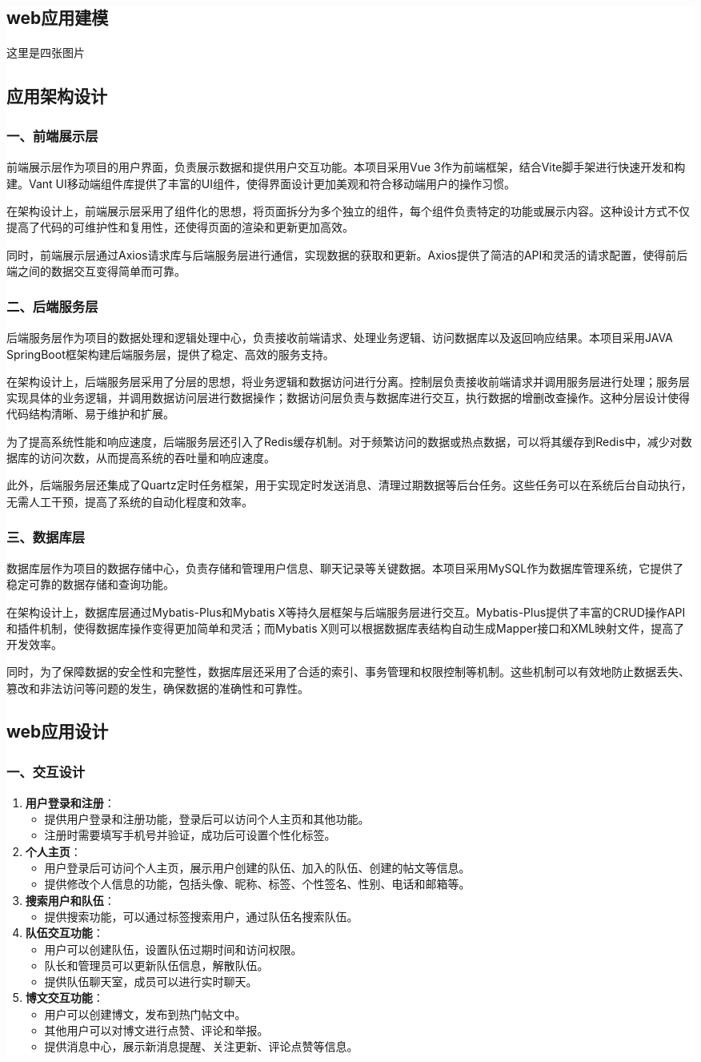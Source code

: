 ## web应用建模

这里是四张图片



## 应用架构设计

### **一、前端展示层**

前端展示层作为项目的用户界面，负责展示数据和提供用户交互功能。本项目采用Vue 3作为前端框架，结合Vite脚手架进行快速开发和构建。Vant UI移动端组件库提供了丰富的UI组件，使得界面设计更加美观和符合移动端用户的操作习惯。

在架构设计上，前端展示层采用了组件化的思想，将页面拆分为多个独立的组件，每个组件负责特定的功能或展示内容。这种设计方式不仅提高了代码的可维护性和复用性，还使得页面的渲染和更新更加高效。

同时，前端展示层通过Axios请求库与后端服务层进行通信，实现数据的获取和更新。Axios提供了简洁的API和灵活的请求配置，使得前后端之间的数据交互变得简单而可靠。

### **二、后端服务层**

后端服务层作为项目的数据处理和逻辑处理中心，负责接收前端请求、处理业务逻辑、访问数据库以及返回响应结果。本项目采用JAVA SpringBoot框架构建后端服务层，提供了稳定、高效的服务支持。

在架构设计上，后端服务层采用了分层的思想，将业务逻辑和数据访问进行分离。控制层负责接收前端请求并调用服务层进行处理；服务层实现具体的业务逻辑，并调用数据访问层进行数据操作；数据访问层负责与数据库进行交互，执行数据的增删改查操作。这种分层设计使得代码结构清晰、易于维护和扩展。

为了提高系统性能和响应速度，后端服务层还引入了Redis缓存机制。对于频繁访问的数据或热点数据，可以将其缓存到Redis中，减少对数据库的访问次数，从而提高系统的吞吐量和响应速度。

此外，后端服务层还集成了Quartz定时任务框架，用于实现定时发送消息、清理过期数据等后台任务。这些任务可以在系统后台自动执行，无需人工干预，提高了系统的自动化程度和效率。

### **三、数据库层**

数据库层作为项目的数据存储中心，负责存储和管理用户信息、聊天记录等关键数据。本项目采用MySQL作为数据库管理系统，它提供了稳定可靠的数据存储和查询功能。

在架构设计上，数据库层通过Mybatis-Plus和Mybatis X等持久层框架与后端服务层进行交互。Mybatis-Plus提供了丰富的CRUD操作API和插件机制，使得数据库操作变得更加简单和灵活；而Mybatis X则可以根据数据库表结构自动生成Mapper接口和XML映射文件，提高了开发效率。

同时，为了保障数据的安全性和完整性，数据库层还采用了合适的索引、事务管理和权限控制等机制。这些机制可以有效地防止数据丢失、篡改和非法访问等问题的发生，确保数据的准确性和可靠性。

## web应用设计 

### 一、交互设计

1. **用户登录和注册**：
   - 提供用户登录和注册功能，登录后可以访问个人主页和其他功能。
   - 注册时需要填写手机号并验证，成功后可设置个性化标签。
2. **个人主页**：
   - 用户登录后可访问个人主页，展示用户创建的队伍、加入的队伍、创建的帖文等信息。
   - 提供修改个人信息的功能，包括头像、昵称、标签、个性签名、性别、电话和邮箱等。
3. **搜索用户和队伍**：
   - 提供搜索功能，可以通过标签搜索用户，通过队伍名搜索队伍。
4. **队伍交互功能**：
   - 用户可以创建队伍，设置队伍过期时间和访问权限。
   - 队长和管理员可以更新队伍信息，解散队伍。
   - 提供队伍聊天室，成员可以进行实时聊天。
5. **博文交互功能**：
   - 用户可以创建博文，发布到热门帖文中。
   - 其他用户可以对博文进行点赞、评论和举报。
   - 提供消息中心，展示新消息提醒、关注更新、评论点赞等信息。
